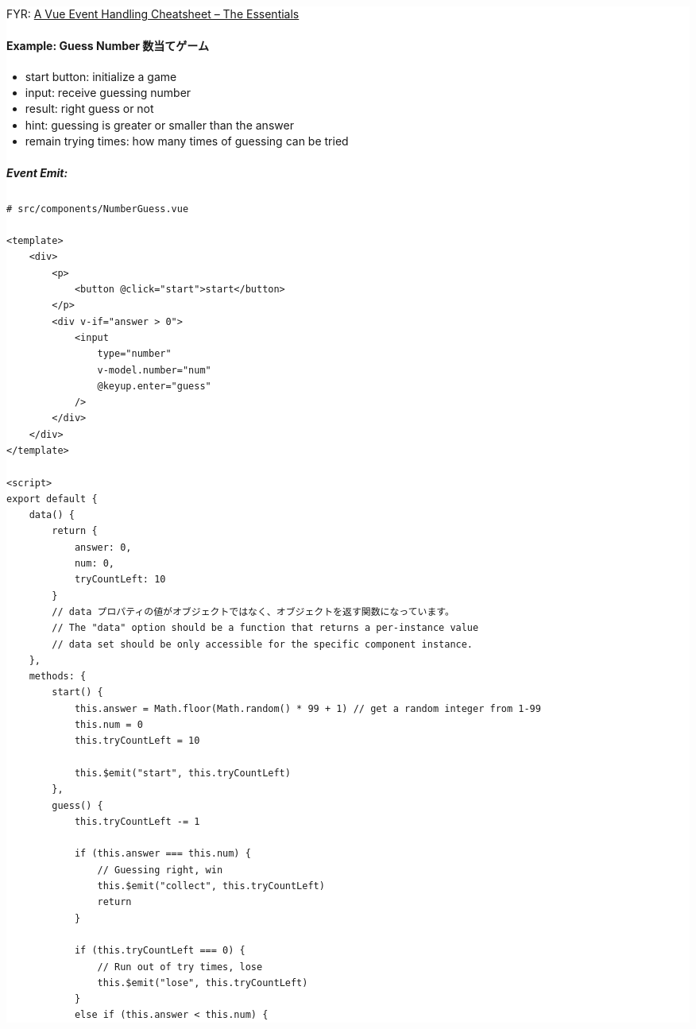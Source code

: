 FYR: [A Vue Event Handling Cheatsheet – The Essentials](https://learnvue.co/2020/01/a-vue-event-handling-cheatsheet-the-essentials/)

#### Example: Guess Number 数当てゲーム

- start button: initialize a game
- input: receive guessing number
- result: right guess or not
- hint: guessing is greater or smaller than the answer
- remain trying times: how many times of guessing can be tried

##### Event Emit:
```vue
# src/components/NumberGuess.vue

<template>
    <div>
        <p>
            <button @click="start">start</button>
        </p>
        <div v-if="answer > 0">
            <input
                type="number"
                v-model.number="num"
                @keyup.enter="guess"
            />
        </div>
    </div>
</template>

<script>
export default {
    data() {
        return {
            answer: 0,
            num: 0,
            tryCountLeft: 10
        }
        // data プロパティの値がオブジェクトではなく、オブジェクトを返す関数になっています。
        // The "data" option should be a function that returns a per-instance value
        // data set should be only accessible for the specific component instance.
    },
    methods: {
        start() {
            this.answer = Math.floor(Math.random() * 99 + 1) // get a random integer from 1-99
            this.num = 0
            this.tryCountLeft = 10

            this.$emit("start", this.tryCountLeft)
        },
        guess() {
            this.tryCountLeft -= 1

            if (this.answer === this.num) {
                // Guessing right, win
                this.$emit("collect", this.tryCountLeft)
                return
            }

            if (this.tryCountLeft === 0) {
                // Run out of try times, lose
                this.$emit("lose", this.tryCountLeft)
            }
            else if (this.answer < this.num) {
```